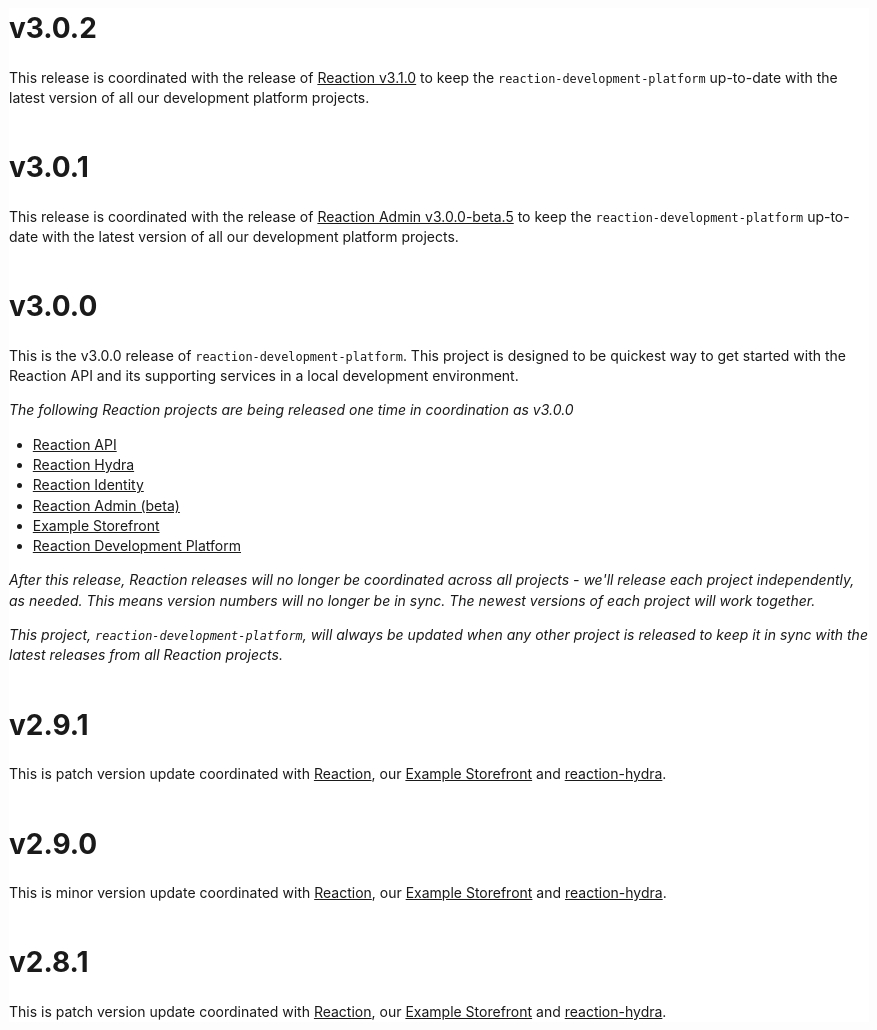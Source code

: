 # v3.0.2

This release is coordinated with the release of [Reaction v3.1.0](https://github.com/reactioncommerce/reaction/releases/tag/v3.1.0) to keep the `reaction-development-platform` up-to-date with the latest version of all our development platform projects.

# v3.0.1

This release is coordinated with the release of [Reaction Admin v3.0.0-beta.5](https://github.com/reactioncommerce/reaction-admin/releases/tag/v3.0.0) to keep the `reaction-development-platform` up-to-date with the latest version of all our development platform projects.

# v3.0.0

This is the v3.0.0 release of `reaction-development-platform`. This project is designed to be quickest way to get started with the Reaction API and its supporting services in a local development environment.

*The following Reaction projects are being released one time in coordination as v3.0.0*

- [Reaction API](https://github.com/reactioncommerce/reaction)
- [Reaction Hydra](https://github.com/reactioncommerce/reaction-hydra)
- [Reaction Identity](https://github.com/reactioncommerce/reaction-identity)
- [Reaction Admin (beta)](https://github.com/reactioncommerce/reaction-admin)
- [Example Storefront](https://github.com/reactioncommerce/example-storefront)
- [Reaction Development Platform](https://github.com/reactioncommerce/reaction-development-platform)

*After this release, Reaction releases will no longer be coordinated across all projects - we'll release each project independently, as needed. This means version numbers will no longer be in sync. The newest versions of each project will work together.*

*This project, `reaction-development-platform`, will _always_ be updated when any other project is released to keep it in sync with the latest releases from all Reaction projects.*

# v2.9.1
This is patch version update coordinated with [Reaction](https://github.com/reactioncommerce/reaction), our [Example Storefront](https://github.com/reactioncommerce/example-storefront) and [reaction-hydra](https://github.com/reactioncommerce/reaction-hydra).

# v2.9.0
This is minor version update coordinated with [Reaction](https://github.com/reactioncommerce/reaction), our [Example Storefront](https://github.com/reactioncommerce/example-storefront) and [reaction-hydra](https://github.com/reactioncommerce/reaction-hydra).

# v2.8.1
This is patch version update coordinated with [Reaction](https://github.com/reactioncommerce/reaction), our [Example Storefront](https://github.com/reactioncommerce/example-storefront) and [reaction-hydra](https://github.com/reactioncommerce/reaction-hydra).
